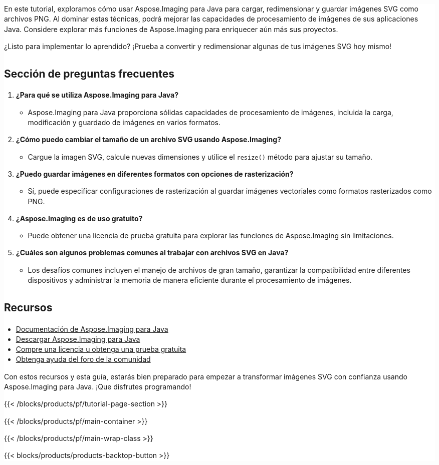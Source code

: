 En este tutorial, exploramos cómo usar Aspose.Imaging para Java para cargar, redimensionar y guardar imágenes SVG como archivos PNG. Al dominar estas técnicas, podrá mejorar las capacidades de procesamiento de imágenes de sus aplicaciones Java. Considere explorar más funciones de Aspose.Imaging para enriquecer aún más sus proyectos.

¿Listo para implementar lo aprendido? ¡Prueba a convertir y redimensionar algunas de tus imágenes SVG hoy mismo!

## Sección de preguntas frecuentes

1. **¿Para qué se utiliza Aspose.Imaging para Java?**
   - Aspose.Imaging para Java proporciona sólidas capacidades de procesamiento de imágenes, incluida la carga, modificación y guardado de imágenes en varios formatos.

2. **¿Cómo puedo cambiar el tamaño de un archivo SVG usando Aspose.Imaging?**
   - Cargue la imagen SVG, calcule nuevas dimensiones y utilice el `resize()` método para ajustar su tamaño.

3. **¿Puedo guardar imágenes en diferentes formatos con opciones de rasterización?**
   - Sí, puede especificar configuraciones de rasterización al guardar imágenes vectoriales como formatos rasterizados como PNG.

4. **¿Aspose.Imaging es de uso gratuito?**
   - Puede obtener una licencia de prueba gratuita para explorar las funciones de Aspose.Imaging sin limitaciones.

5. **¿Cuáles son algunos problemas comunes al trabajar con archivos SVG en Java?**
   - Los desafíos comunes incluyen el manejo de archivos de gran tamaño, garantizar la compatibilidad entre diferentes dispositivos y administrar la memoria de manera eficiente durante el procesamiento de imágenes.

## Recursos

- [Documentación de Aspose.Imaging para Java](https://reference.aspose.com/imaging/java/)
- [Descargar Aspose.Imaging para Java](https://releases.aspose.com/imaging/java/)
- [Compre una licencia u obtenga una prueba gratuita](https://purchase.aspose.com/buy)
- [Obtenga ayuda del foro de la comunidad](https://forum.aspose.com/c/imaging/10)

Con estos recursos y esta guía, estarás bien preparado para empezar a transformar imágenes SVG con confianza usando Aspose.Imaging para Java. ¡Que disfrutes programando!

{{< /blocks/products/pf/tutorial-page-section >}}

{{< /blocks/products/pf/main-container >}}

{{< /blocks/products/pf/main-wrap-class >}}

{{< blocks/products/products-backtop-button >}}